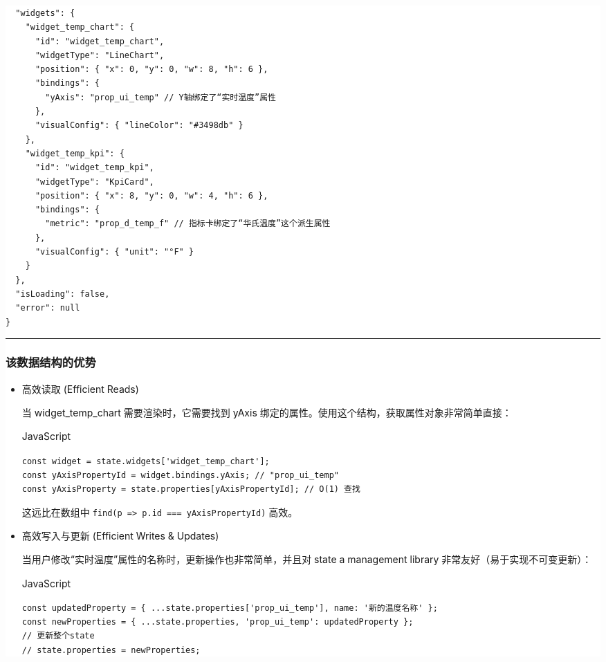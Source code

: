 ```
  "widgets": {
    "widget_temp_chart": {
      "id": "widget_temp_chart",
      "widgetType": "LineChart",
      "position": { "x": 0, "y": 0, "w": 8, "h": 6 },
      "bindings": {
        "yAxis": "prop_ui_temp" // Y轴绑定了“实时温度”属性
      },
      "visualConfig": { "lineColor": "#3498db" }
    },
    "widget_temp_kpi": {
      "id": "widget_temp_kpi",
      "widgetType": "KpiCard",
      "position": { "x": 8, "y": 0, "w": 4, "h": 6 },
      "bindings": {
        "metric": "prop_d_temp_f" // 指标卡绑定了“华氏温度”这个派生属性
      },
      "visualConfig": { "unit": "°F" }
    }
  },
  "isLoading": false,
  "error": null
}
```

---

### 该数据结构的优势

- 高效读取 (Efficient Reads)
    
    当 widget_temp_chart 需要渲染时，它需要找到 yAxis 绑定的属性。使用这个结构，获取属性对象非常简单直接：
    
    JavaScript
    
    ```
    const widget = state.widgets['widget_temp_chart'];
    const yAxisPropertyId = widget.bindings.yAxis; // "prop_ui_temp"
    const yAxisProperty = state.properties[yAxisPropertyId]; // O(1) 查找
    ```
    
    这远比在数组中 `find(p => p.id === yAxisPropertyId)` 高效。
    
- 高效写入与更新 (Efficient Writes & Updates)
    
    当用户修改“实时温度”属性的名称时，更新操作也非常简单，并且对 state a management library 非常友好（易于实现不可变更新）：
    
    JavaScript
    
    ```
    const updatedProperty = { ...state.properties['prop_ui_temp'], name: '新的温度名称' };
    const newProperties = { ...state.properties, 'prop_ui_temp': updatedProperty };
    // 更新整个state
    // state.properties = newProperties;
    ```
    